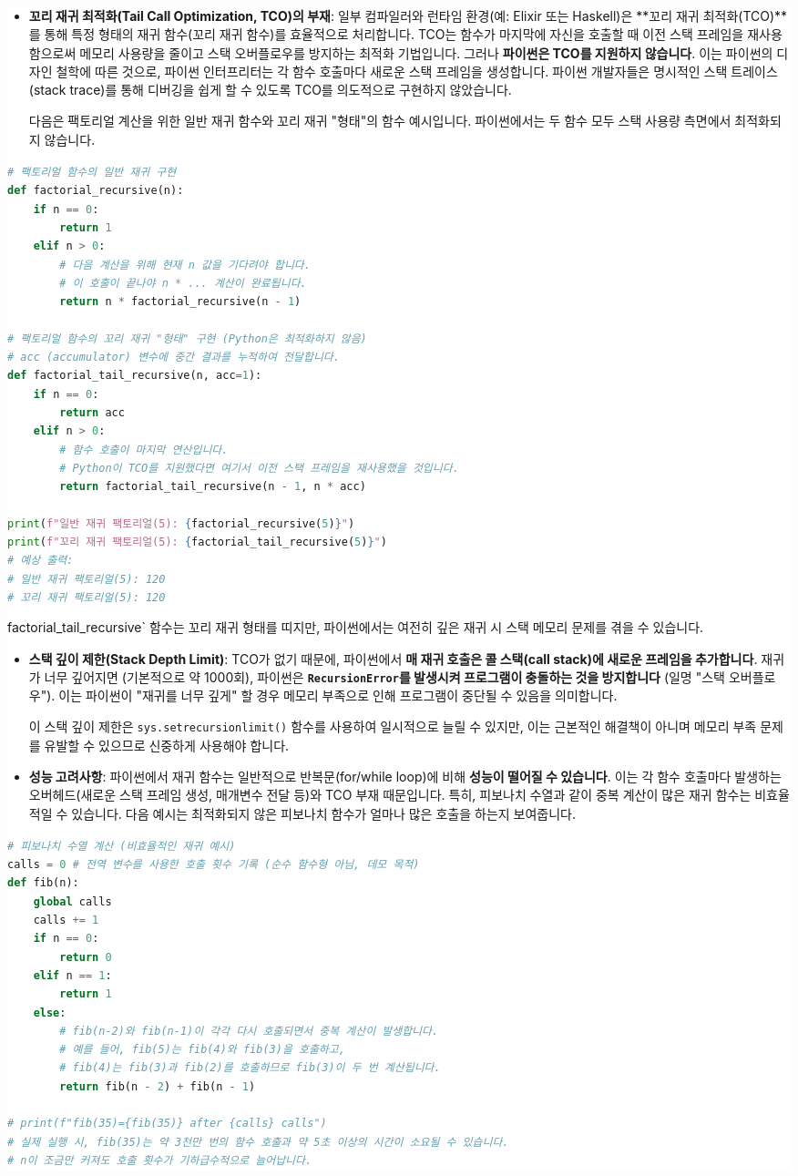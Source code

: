 - **꼬리 재귀 최적화(Tail Call Optimization, TCO)의 부재**: 일부 컴파일러와 런타임 환경(예: Elixir 또는 Haskell)은 **꼬리 재귀 최적화(TCO)**를 통해 특정 형태의 재귀 함수(꼬리 재귀 함수)를 효율적으로 처리합니다. TCO는 함수가 마지막에 자신을 호출할 때 이전 스택 프레임을 재사용함으로써 메모리 사용량을 줄이고 스택 오버플로우를 방지하는 최적화 기법입니다. 그러나 **파이썬은 TCO를 지원하지 않습니다**. 이는 파이썬의 디자인 철학에 따른 것으로, 파이썬 인터프리터는 각 함수 호출마다 새로운 스택 프레임을 생성합니다. 파이썬 개발자들은 명시적인 스택 트레이스(stack trace)를 통해 디버깅을 쉽게 할 수 있도록 TCO를 의도적으로 구현하지 않았습니다.
    
    다음은 팩토리얼 계산을 위한 일반 재귀 함수와 꼬리 재귀 "형태"의 함수 예시입니다. 파이썬에서는 두 함수 모두 스택 사용량 측면에서 최적화되지 않습니다.
    
```python
# 팩토리얼 함수의 일반 재귀 구현
def factorial_recursive(n):
	if n == 0:
		return 1
	elif n > 0:
		# 다음 계산을 위해 현재 n 값을 기다려야 합니다.
		# 이 호출이 끝나야 n * ... 계산이 완료됩니다.
		return n * factorial_recursive(n - 1)

# 팩토리얼 함수의 꼬리 재귀 "형태" 구현 (Python은 최적화하지 않음)
# acc (accumulator) 변수에 중간 결과를 누적하여 전달합니다.
def factorial_tail_recursive(n, acc=1):
	if n == 0:
		return acc
	elif n > 0:
		# 함수 호출이 마지막 연산입니다.
		# Python이 TCO를 지원했다면 여기서 이전 스택 프레임을 재사용했을 것입니다.
		return factorial_tail_recursive(n - 1, n * acc)

print(f"일반 재귀 팩토리얼(5): {factorial_recursive(5)}")
print(f"꼬리 재귀 팩토리얼(5): {factorial_tail_recursive(5)}")
# 예상 출력:
# 일반 재귀 팩토리얼(5): 120
# 꼬리 재귀 팩토리얼(5): 120
```
    
factorial_tail_recursive` 함수는 꼬리 재귀 형태를 띠지만, 파이썬에서는 여전히 깊은 재귀 시 스택 메모리 문제를 겪을 수 있습니다.
    
    
- **스택 깊이 제한(Stack Depth Limit)**: TCO가 없기 때문에, 파이썬에서 **매 재귀 호출은 콜 스택(call stack)에 새로운 프레임을 추가합니다**. 재귀가 너무 깊어지면 (기본적으로 약 1000회), 파이썬은 **`RecursionError`를 발생시켜 프로그램이 충돌하는 것을 방지합니다** (일명 "스택 오버플로우"). 이는 파이썬이 "재귀를 너무 깊게" 할 경우 메모리 부족으로 인해 프로그램이 중단될 수 있음을 의미합니다.
    
    이 스택 깊이 제한은 `sys.setrecursionlimit()` 함수를 사용하여 일시적으로 늘릴 수 있지만, 이는 근본적인 해결책이 아니며 메모리 부족 문제를 유발할 수 있으므로 신중하게 사용해야 합니다.
    
- **성능 고려사항**: 파이썬에서 재귀 함수는 일반적으로 반복문(for/while loop)에 비해 **성능이 떨어질 수 있습니다**. 이는 각 함수 호출마다 발생하는 오버헤드(새로운 스택 프레임 생성, 매개변수 전달 등)와 TCO 부재 때문입니다. 특히, 피보나치 수열과 같이 중복 계산이 많은 재귀 함수는 비효율적일 수 있습니다. 다음 예시는 최적화되지 않은 피보나치 함수가 얼마나 많은 호출을 하는지 보여줍니다.
    
```python
# 피보나치 수열 계산 (비효율적인 재귀 예시)
calls = 0 # 전역 변수를 사용한 호출 횟수 기록 (순수 함수형 아님, 데모 목적)
def fib(n):
	global calls
	calls += 1
	if n == 0:
		return 0
	elif n == 1:
		return 1
	else:
		# fib(n-2)와 fib(n-1)이 각각 다시 호출되면서 중복 계산이 발생합니다.
		# 예를 들어, fib(5)는 fib(4)와 fib(3)을 호출하고,
		# fib(4)는 fib(3)과 fib(2)를 호출하므로 fib(3)이 두 번 계산됩니다.
		return fib(n - 2) + fib(n - 1)

# print(f"fib(35)={fib(35)} after {calls} calls")
# 실제 실행 시, fib(35)는 약 3천만 번의 함수 호출과 약 5초 이상의 시간이 소요될 수 있습니다.
# n이 조금만 커져도 호출 횟수가 기하급수적으로 늘어납니다.
```